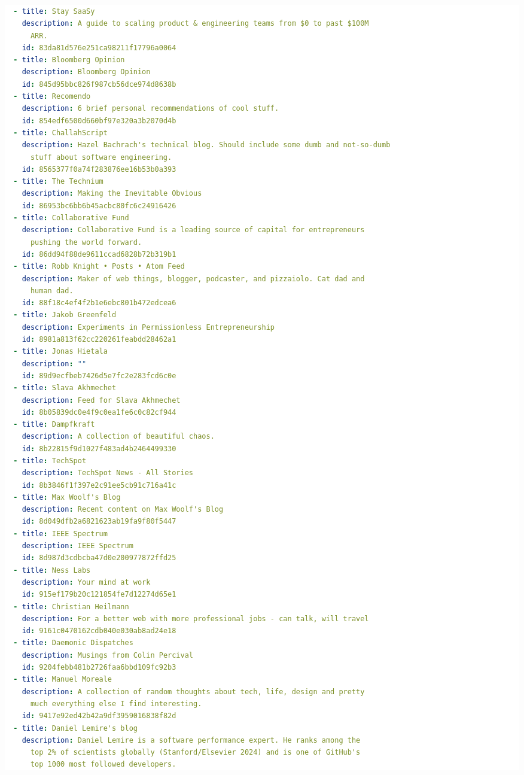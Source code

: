 ```yaml
  - title: Stay SaaSy
    description: A guide to scaling product & engineering teams from $0 to past $100M
      ARR.
    id: 83da81d576e251ca98211f17796a0064
  - title: Bloomberg Opinion
    description: Bloomberg Opinion
    id: 845d95bbc826f987cb56dce974d8638b
  - title: Recomendo
    description: 6 brief personal recommendations of cool stuff.
    id: 854edf6500d660bf97e320a3b2070d4b
  - title: ChallahScript
    description: Hazel Bachrach's technical blog. Should include some dumb and not-so-dumb
      stuff about software engineering.
    id: 8565377f0a74f283876ee16b53b0a393
  - title: The Technium
    description: Making the Inevitable Obvious
    id: 86953bc6bb6b45acbc80fc6c24916426
  - title: Collaborative Fund
    description: Collaborative Fund is a leading source of capital for entrepreneurs
      pushing the world forward.
    id: 86dd94f88de9611ccad6828b72b319b1
  - title: Robb Knight • Posts • Atom Feed
    description: Maker of web things, blogger, podcaster, and pizzaiolo. Cat dad and
      human dad.
    id: 88f18c4ef4f2b1e6ebc801b472edcea6
  - title: Jakob Greenfeld
    description: Experiments in Permissionless Entrepreneurship
    id: 8981a813f62cc220261feabdd28462a1
  - title: Jonas Hietala
    description: ""
    id: 89d9ecfbeb7426d5e7fc2e283fcd6c0e
  - title: Slava Akhmechet
    description: Feed for Slava Akhmechet
    id: 8b05839dc0e4f9c0ea1fe6c0c82cf944
  - title: Dampfkraft
    description: A collection of beautiful chaos.
    id: 8b22815f9d1027f483ad4b2464499330
  - title: TechSpot
    description: TechSpot News - All Stories
    id: 8b3846f1f397e2c91ee5cb91c716a41c
  - title: Max Woolf's Blog
    description: Recent content on Max Woolf's Blog
    id: 8d049dfb2a6821623ab19fa9f80f5447
  - title: IEEE Spectrum
    description: IEEE Spectrum
    id: 8d987d3cdbcba47d0e200977872ffd25
  - title: Ness Labs
    description: Your mind at work
    id: 915ef179b20c121854fe7d12274d65e1
  - title: Christian Heilmann
    description: For a better web with more professional jobs - can talk, will travel
    id: 9161c0470162cdb040e030ab8ad24e18
  - title: Daemonic Dispatches
    description: Musings from Colin Percival
    id: 9204febb481b2726faa6bbd109fc92b3
  - title: Manuel Moreale
    description: A collection of random thoughts about tech, life, design and pretty
      much everything else I find interesting.
    id: 9417e92ed42b42a9df3959016838f82d
  - title: Daniel Lemire's blog
    description: Daniel Lemire is a software performance expert. He ranks among the
      top 2% of scientists globally (Stanford/Elsevier 2024) and is one of GitHub's
      top 1000 most followed developers.
```